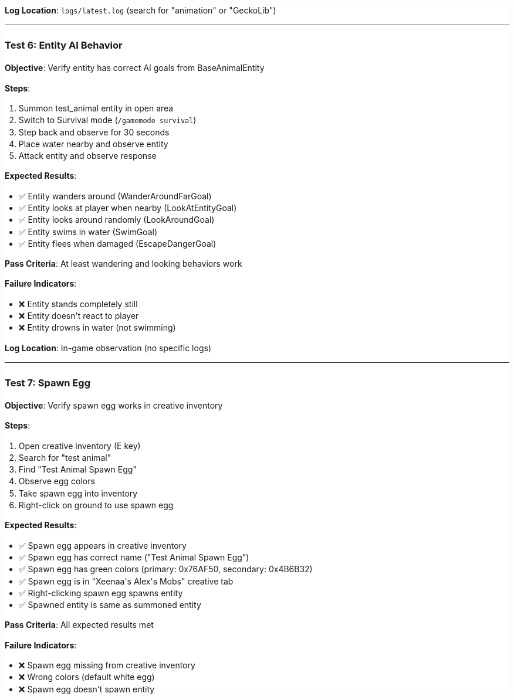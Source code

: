 **Log Location**: `logs/latest.log` (search for "animation" or "GeckoLib")

---

### Test 6: Entity AI Behavior

**Objective**: Verify entity has correct AI goals from BaseAnimalEntity

**Steps**:
1. Summon test_animal entity in open area
2. Switch to Survival mode (`/gamemode survival`)
3. Step back and observe for 30 seconds
4. Place water nearby and observe entity
5. Attack entity and observe response

**Expected Results**:
- ✅ Entity wanders around (WanderAroundFarGoal)
- ✅ Entity looks at player when nearby (LookAtEntityGoal)
- ✅ Entity looks around randomly (LookAroundGoal)
- ✅ Entity swims in water (SwimGoal)
- ✅ Entity flees when damaged (EscapeDangerGoal)

**Pass Criteria**: At least wandering and looking behaviors work

**Failure Indicators**:
- ❌ Entity stands completely still
- ❌ Entity doesn't react to player
- ❌ Entity drowns in water (not swimming)

**Log Location**: In-game observation (no specific logs)

---

### Test 7: Spawn Egg

**Objective**: Verify spawn egg works in creative inventory

**Steps**:
1. Open creative inventory (E key)
2. Search for "test animal"
3. Find "Test Animal Spawn Egg"
4. Observe egg colors
5. Take spawn egg into inventory
6. Right-click on ground to use spawn egg

**Expected Results**:
- ✅ Spawn egg appears in creative inventory
- ✅ Spawn egg has correct name ("Test Animal Spawn Egg")
- ✅ Spawn egg has green colors (primary: 0x76AF50, secondary: 0x4B6B32)
- ✅ Spawn egg is in "Xeenaa's Alex's Mobs" creative tab
- ✅ Right-clicking spawn egg spawns entity
- ✅ Spawned entity is same as summoned entity

**Pass Criteria**: All expected results met

**Failure Indicators**:
- ❌ Spawn egg missing from creative inventory
- ❌ Wrong colors (default white egg)
- ❌ Spawn egg doesn't spawn entity

